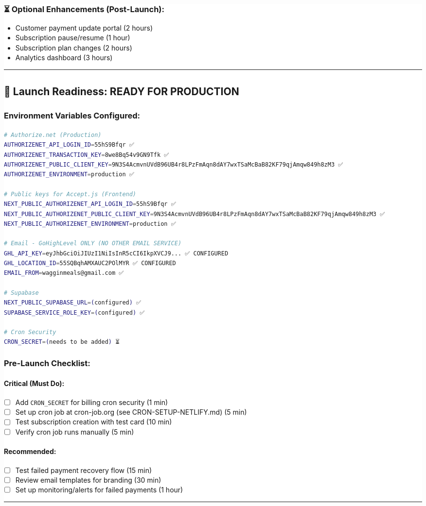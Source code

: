 ### ⏳ Optional Enhancements (Post-Launch):
- Customer payment update portal (2 hours)
- Subscription pause/resume (1 hour)
- Subscription plan changes (2 hours)
- Analytics dashboard (3 hours)

---

## 🚀 Launch Readiness: READY FOR PRODUCTION

### Environment Variables Configured:
```bash
# Authorize.net (Production)
AUTHORIZENET_API_LOGIN_ID=55hS9Bfqr ✅
AUTHORIZENET_TRANSACTION_KEY=8we8Bq54v9GN9Tfk ✅
AUTHORIZENET_PUBLIC_CLIENT_KEY=9N3S4AcmvnUVdB96UB4r8LPzFmAqn8dAY7wxTSaMcBaB82KF79qjAmqw849h8zM3 ✅
AUTHORIZENET_ENVIRONMENT=production ✅

# Public keys for Accept.js (Frontend)
NEXT_PUBLIC_AUTHORIZENET_API_LOGIN_ID=55hS9Bfqr ✅
NEXT_PUBLIC_AUTHORIZENET_PUBLIC_CLIENT_KEY=9N3S4AcmvnUVdB96UB4r8LPzFmAqn8dAY7wxTSaMcBaB82KF79qjAmqw849h8zM3 ✅
NEXT_PUBLIC_AUTHORIZENET_ENVIRONMENT=production ✅

# Email - GoHighLevel ONLY (NO OTHER EMAIL SERVICE)
GHL_API_KEY=eyJhbGciOiJIUzI1NiIsInR5cCI6IkpXVCJ9... ✅ CONFIGURED
GHL_LOCATION_ID=55SQBqhAMXAUC2POlMYR ✅ CONFIGURED
EMAIL_FROM=wagginmeals@gmail.com ✅

# Supabase
NEXT_PUBLIC_SUPABASE_URL=(configured) ✅
SUPABASE_SERVICE_ROLE_KEY=(configured) ✅

# Cron Security
CRON_SECRET=(needs to be added) ⏳
```

### Pre-Launch Checklist:

#### Critical (Must Do):
- [ ] Add `CRON_SECRET` for billing cron security (1 min)
- [ ] Set up cron job at cron-job.org (see CRON-SETUP-NETLIFY.md) (5 min)
- [ ] Test subscription creation with test card (10 min)
- [ ] Verify cron job runs manually (5 min)

#### Recommended:
- [ ] Test failed payment recovery flow (15 min)
- [ ] Review email templates for branding (30 min)
- [ ] Set up monitoring/alerts for failed payments (1 hour)

---